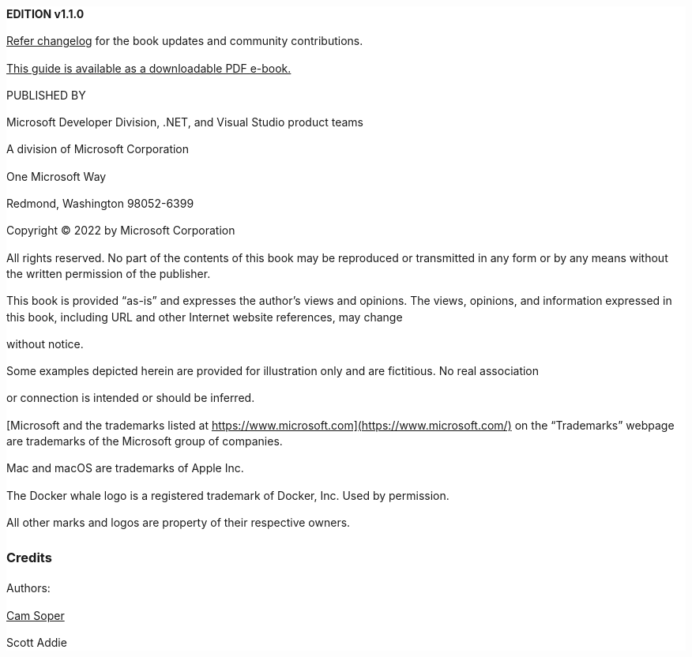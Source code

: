 **EDITION v1.1.0**


[Refer changelog](https://aka.ms/devops-ebook-changelog) for the book updates and community contributions.


[This guide is available as a downloadable PDF e-book.](https://aka.ms/devopsbook)


PUBLISHED BY


Microsoft Developer Division, .NET, and Visual Studio product teams


A division of Microsoft Corporation


One Microsoft Way


Redmond, Washington 98052-6399


Copyright © 2022 by Microsoft Corporation


All rights reserved. No part of the contents of this book may be reproduced or transmitted in any
form or by any means without the written permission of the publisher.


This book is provided “as-is” and expresses the author’s views and opinions. The views, opinions, and
information expressed in this book, including URL and other Internet website references, may change

without notice.


Some examples depicted herein are provided for illustration only and are fictitious. No real association

or connection is intended or should be inferred.


[Microsoft and the trademarks listed at https://www.microsoft.com](https://www.microsoft.com/) on the “Trademarks” webpage are
trademarks of the Microsoft group of companies.


Mac and macOS are trademarks of Apple Inc.


The Docker whale logo is a registered trademark of Docker, Inc. Used by permission.


All other marks and logos are property of their respective owners.

### Credits


Authors:


[Cam Soper](https://twitter.com/camsoper)


Scott Addie
